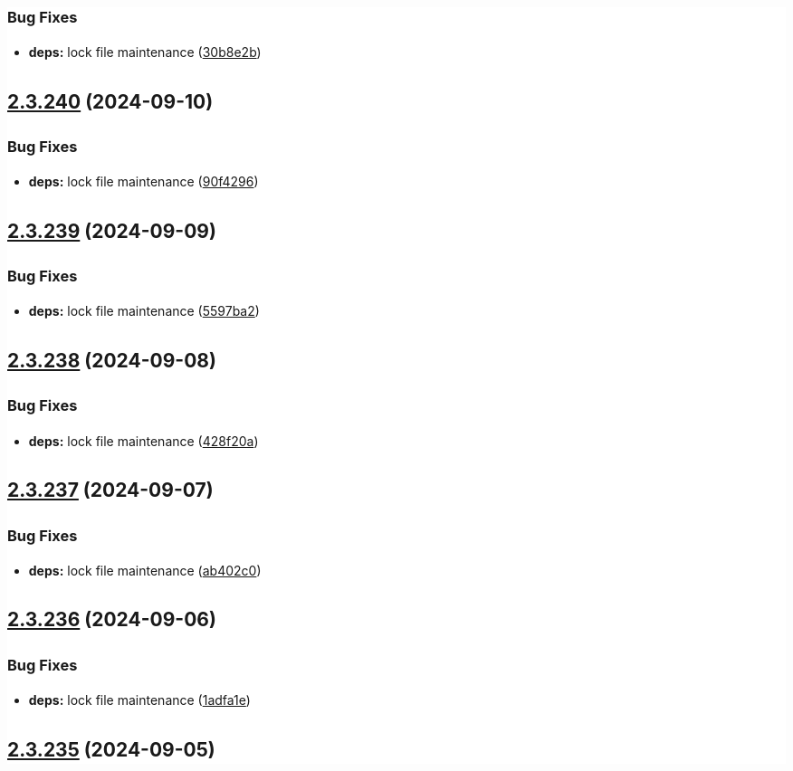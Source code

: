 
### Bug Fixes

* **deps:** lock file maintenance ([30b8e2b](https://github.com/scratchfoundation/scratch-storage/commit/30b8e2b43e2c3dd59f5b30637732cdd5d150efa2))

## [2.3.240](https://github.com/scratchfoundation/scratch-storage/compare/v2.3.239...v2.3.240) (2024-09-10)


### Bug Fixes

* **deps:** lock file maintenance ([90f4296](https://github.com/scratchfoundation/scratch-storage/commit/90f4296ab67054c1f37bc5bd6ee78c3ddc379d65))

## [2.3.239](https://github.com/scratchfoundation/scratch-storage/compare/v2.3.238...v2.3.239) (2024-09-09)


### Bug Fixes

* **deps:** lock file maintenance ([5597ba2](https://github.com/scratchfoundation/scratch-storage/commit/5597ba23c58acfbb6abe4f20f12c0218e01d48a7))

## [2.3.238](https://github.com/scratchfoundation/scratch-storage/compare/v2.3.237...v2.3.238) (2024-09-08)


### Bug Fixes

* **deps:** lock file maintenance ([428f20a](https://github.com/scratchfoundation/scratch-storage/commit/428f20af80811c0436c43c30d665fe7de8dd6efe))

## [2.3.237](https://github.com/scratchfoundation/scratch-storage/compare/v2.3.236...v2.3.237) (2024-09-07)


### Bug Fixes

* **deps:** lock file maintenance ([ab402c0](https://github.com/scratchfoundation/scratch-storage/commit/ab402c0eccd04c5313fe66e5ef1f33c1adb9b03c))

## [2.3.236](https://github.com/scratchfoundation/scratch-storage/compare/v2.3.235...v2.3.236) (2024-09-06)


### Bug Fixes

* **deps:** lock file maintenance ([1adfa1e](https://github.com/scratchfoundation/scratch-storage/commit/1adfa1e20fd5c5b4d70cea0d52be3a0de7efe32c))

## [2.3.235](https://github.com/scratchfoundation/scratch-storage/compare/v2.3.234...v2.3.235) (2024-09-05)
